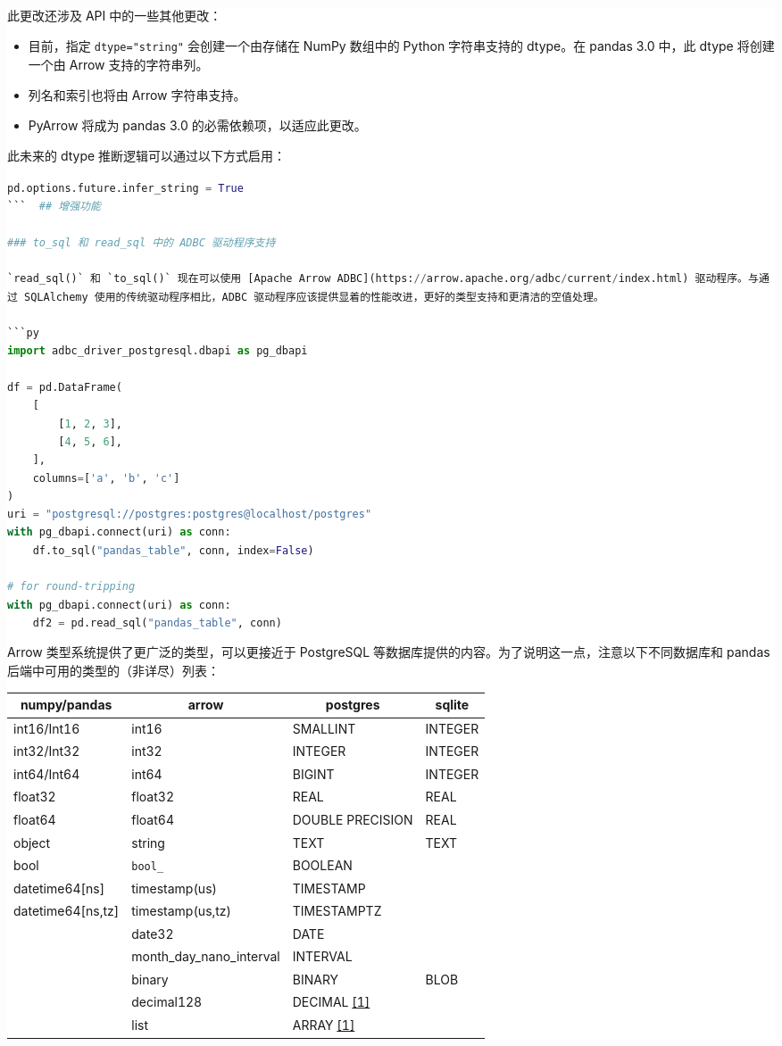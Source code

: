 此更改还涉及 API 中的一些其他更改：

+   目前，指定 `dtype="string"` 会创建一个由存储在 NumPy 数组中的 Python 字符串支持的 dtype。在 pandas 3.0 中，此 dtype 将创建一个由 Arrow 支持的字符串列。

+   列名和索引也将由 Arrow 字符串支持。

+   PyArrow 将成为 pandas 3.0 的必需依赖项，以适应此更改。

此未来的 dtype 推断逻辑可以通过以下方式启用：

```py
pd.options.future.infer_string = True 
```  ## 增强功能

### to_sql 和 read_sql 中的 ADBC 驱动程序支持

`read_sql()` 和 `to_sql()` 现在可以使用 [Apache Arrow ADBC](https://arrow.apache.org/adbc/current/index.html) 驱动程序。与通过 SQLAlchemy 使用的传统驱动程序相比，ADBC 驱动程序应该提供显着的性能改进，更好的类型支持和更清洁的空值处理。

```py
import adbc_driver_postgresql.dbapi as pg_dbapi

df = pd.DataFrame(
    [
        [1, 2, 3],
        [4, 5, 6],
    ],
    columns=['a', 'b', 'c']
)
uri = "postgresql://postgres:postgres@localhost/postgres"
with pg_dbapi.connect(uri) as conn:
    df.to_sql("pandas_table", conn, index=False)

# for round-tripping
with pg_dbapi.connect(uri) as conn:
    df2 = pd.read_sql("pandas_table", conn) 
```

Arrow 类型系统提供了更广泛的类型，可以更接近于 PostgreSQL 等数据库提供的内容。为了说明这一点，注意以下不同数据库和 pandas 后端中可用的类型的（非详尽）列表：

| numpy/pandas | arrow | postgres | sqlite |
| --- | --- | --- | --- |
| int16/Int16 | int16 | SMALLINT | INTEGER |
| int32/Int32 | int32 | INTEGER | INTEGER |
| int64/Int64 | int64 | BIGINT | INTEGER |
| float32 | float32 | REAL | REAL |
| float64 | float64 | DOUBLE PRECISION | REAL |
| object | string | TEXT | TEXT |
| bool | `bool_` | BOOLEAN |  |
| datetime64[ns] | timestamp(us) | TIMESTAMP |  |
| datetime64[ns,tz] | timestamp(us,tz) | TIMESTAMPTZ |  |
|  | date32 | DATE |  |
|  | month_day_nano_interval | INTERVAL |  |
|  | binary | BINARY | BLOB |
|  | decimal128 | DECIMAL [[1]](#f1) |  |
|  | list | ARRAY [[1]](#f1) |  |